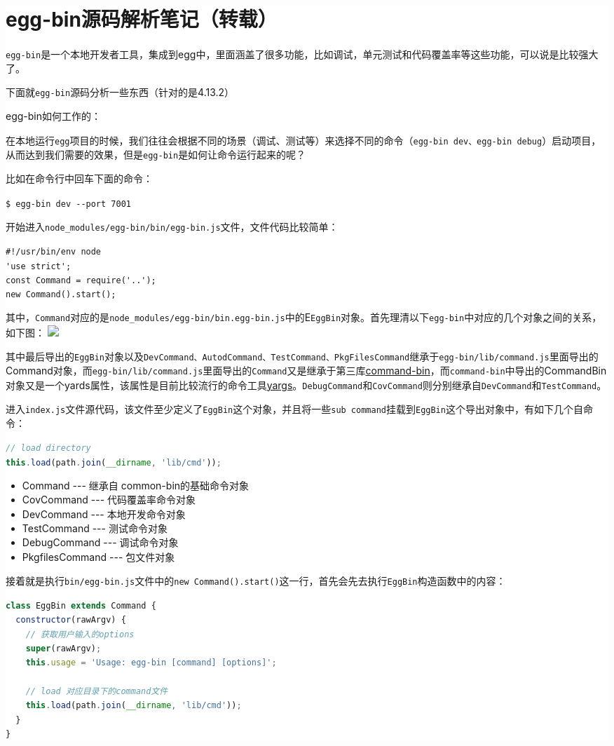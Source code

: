# egg-bin源码解析笔记（转载）

`egg-bin`是一个本地开发者工具，集成到egg中，里面涵盖了很多功能，比如调试，单元测试和代码覆盖率等这些功能，可以说是比较强大了。

下面就`egg-bin`源码分析一些东西（针对的是4.13.2）

egg-bin如何工作的：

在本地运行`egg`项目的时候，我们往往会根据不同的场景（调试、测试等）来选择不同的命令（`egg-bin dev、egg-bin debug`）启动项目，从而达到我们需要的效果，但是`egg-bin`是如何让命令运行起来的呢？

比如在命令行中回车下面的命令：
```
$ egg-bin dev --port 7001
```
开始进入`node_modules/egg-bin/bin/egg-bin.js`文件，文件代码比较简单：
```
#!/usr/bin/env node
'use strict';
const Command = require('..');
new Command().start();
```

其中，`Command`对应的是`node_modules/egg-bin/bin.egg-bin.js`中的E`EggBin`对象。首先理清以下`egg-bin`中对应的几个对象之间的关系，如下图：
![](https://raw.githubusercontent.com/SunShinewyf/issue-blog/master/assets/technical/23.png)

其中最后导出的`EggBin`对象以及`DevCommand、AutodCommand、TestCommand、PkgFilesCommand`继承于`egg-bin/lib/command.js`里面导出的Command对象，而`egg-bin/lib/command.js`里面导出的`Command`又是继承于第三库[command-bin](https://github.com/node-modules/common-bin)，而`command-bin`中导出的CommandBin对象又是一个yards属性，该属性是目前比较流行的命令工具[yargs](https://github.com/yargs/yargs)。`DebugCommand`和`CovCommand`则分别继承自`DevCommand`和`TestCommand`。

进入`index.js`文件源代码，该文件至少定义了`EggBin`这个对象，并且将一些`sub command`挂载到`EggBin`这个导出对象中，有如下几个自命令：

```js
// load directory
this.load(path.join(__dirname, 'lib/cmd'));
```

- Command --- 继承自 common-bin的基础命令对象
- CovCommand --- 代码覆盖率命令对象
- DevCommand --- 本地开发命令对象
- TestCommand --- 测试命令对象
- DebugCommand --- 调试命令对象
- PkgfilesCommand --- 包文件对象

接着就是执行`bin/egg-bin.js`文件中的`new Command().start()`这一行，首先会先去执行`EggBin`构造函数中的内容：

```js
class EggBin extends Command {
  constructor(rawArgv) {
    // 获取用户输入的options
    super(rawArgv);
    this.usage = 'Usage: egg-bin [command] [options]';

    // load 对应目录下的command文件
    this.load(path.join(__dirname, 'lib/cmd'));
  }
}
```
